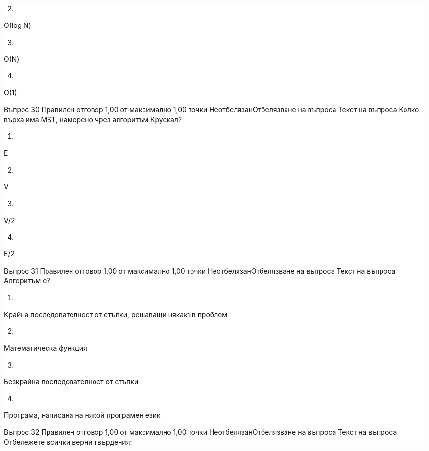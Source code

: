 
2.

О(log N)



3.
О(N)


4.
О(1)

Въпрос 30
Правилен отговор
1,00 от максимално 1,00 точки
НеотбелязанОтбелязване на въпроса
Текст на въпроса
Колко върха има MST, намерено чрез алгоритъм Крускал?


1.
E


2.
V


3.
V/2


4.
E/2

Въпрос 31
Правилен отговор
1,00 от максимално 1,00 точки
НеотбелязанОтбелязване на въпроса
Текст на въпроса
Алгоритъм е?


1.
Крайна последователност от стъпки, решаващи някакъв проблем


2.
Математическа функция


3.
Безкрайна последователност от стъпки


4.
Програма, написана на някой програмен език

Въпрос 32
Правилен отговор
1,00 от максимално 1,00 точки
НеотбелязанОтбелязване на въпроса
Текст на въпроса
Отбележете всички верни твърдения:
